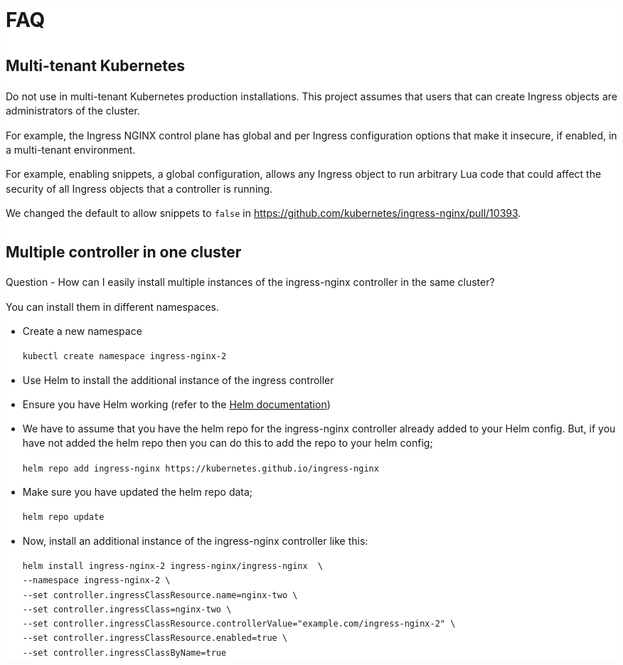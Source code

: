 # FAQ

## Multi-tenant Kubernetes

Do not use in multi-tenant Kubernetes production installations. This project assumes that users that can create Ingress objects are administrators of the cluster.

For example, the Ingress NGINX control plane has global and per Ingress configuration options that make it insecure, if enabled, in a multi-tenant environment.

For example, enabling snippets, a global configuration, allows any Ingress object to run arbitrary Lua code that could affect the security of all Ingress objects that a controller is running.

We changed the default to allow snippets to `false` in https://github.com/kubernetes/ingress-nginx/pull/10393.

## Multiple controller in one cluster

Question - How can I easily install multiple instances of the ingress-nginx controller in the same cluster?

You can install them in different namespaces.

- Create a new namespace

  ```
  kubectl create namespace ingress-nginx-2
  ```

- Use Helm to install the additional instance of the ingress controller
- Ensure you have Helm working (refer to the [Helm documentation](https://helm.sh/docs/))
- We have to assume that you have the helm repo for the ingress-nginx controller already added to your Helm config.
  But, if you have not added the helm repo then you can do this to add the repo to your helm config;

  ```
  helm repo add ingress-nginx https://kubernetes.github.io/ingress-nginx
  ```

- Make sure you have updated the helm repo data;

  ```
  helm repo update
  ```

- Now, install an additional instance of the ingress-nginx controller like this:

  ```
  helm install ingress-nginx-2 ingress-nginx/ingress-nginx  \
  --namespace ingress-nginx-2 \
  --set controller.ingressClassResource.name=nginx-two \
  --set controller.ingressClass=nginx-two \
  --set controller.ingressClassResource.controllerValue="example.com/ingress-nginx-2" \
  --set controller.ingressClassResource.enabled=true \
  --set controller.ingressClassByName=true
  ```
